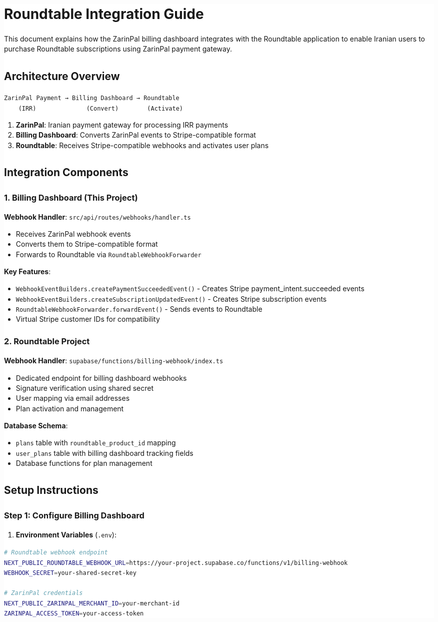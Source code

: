 # Roundtable Integration Guide

This document explains how the ZarinPal billing dashboard integrates with the Roundtable application to enable Iranian users to purchase Roundtable subscriptions using ZarinPal payment gateway.

## Architecture Overview

```
ZarinPal Payment → Billing Dashboard → Roundtable
    (IRR)              (Convert)        (Activate)
```

1. **ZarinPal**: Iranian payment gateway for processing IRR payments
2. **Billing Dashboard**: Converts ZarinPal events to Stripe-compatible format
3. **Roundtable**: Receives Stripe-compatible webhooks and activates user plans

## Integration Components

### 1. Billing Dashboard (This Project)

**Webhook Handler**: `src/api/routes/webhooks/handler.ts`
- Receives ZarinPal webhook events
- Converts them to Stripe-compatible format
- Forwards to Roundtable via `RoundtableWebhookForwarder`

**Key Features**:
- `WebhookEventBuilders.createPaymentSucceededEvent()` - Creates Stripe payment_intent.succeeded events
- `WebhookEventBuilders.createSubscriptionUpdatedEvent()` - Creates Stripe subscription events
- `RoundtableWebhookForwarder.forwardEvent()` - Sends events to Roundtable
- Virtual Stripe customer IDs for compatibility

### 2. Roundtable Project

**Webhook Handler**: `supabase/functions/billing-webhook/index.ts`
- Dedicated endpoint for billing dashboard webhooks
- Signature verification using shared secret
- User mapping via email addresses
- Plan activation and management

**Database Schema**:
- `plans` table with `roundtable_product_id` mapping
- `user_plans` table with billing dashboard tracking fields
- Database functions for plan management

## Setup Instructions

### Step 1: Configure Billing Dashboard

1. **Environment Variables** (`.env`):
```bash
# Roundtable webhook endpoint
NEXT_PUBLIC_ROUNDTABLE_WEBHOOK_URL=https://your-project.supabase.co/functions/v1/billing-webhook
WEBHOOK_SECRET=your-shared-secret-key

# ZarinPal credentials
NEXT_PUBLIC_ZARINPAL_MERCHANT_ID=your-merchant-id
ZARINPAL_ACCESS_TOKEN=your-access-token
```
